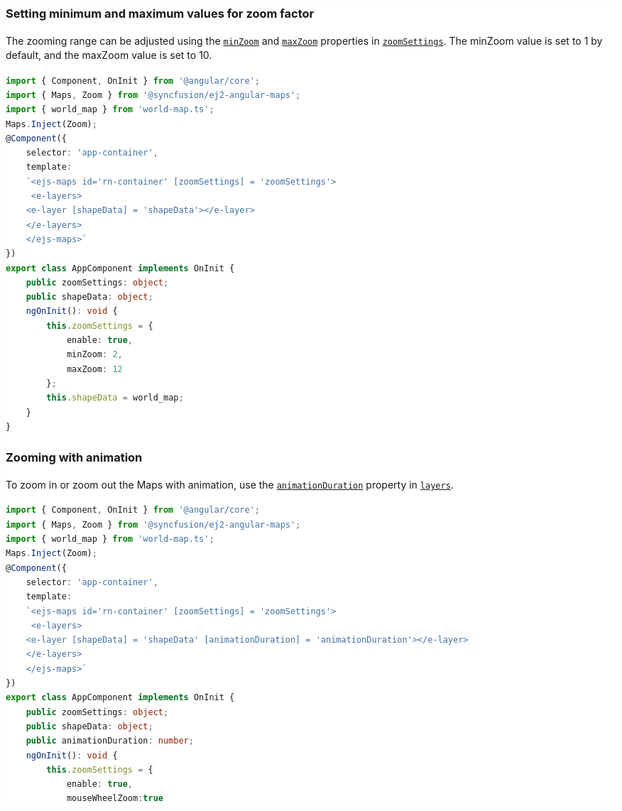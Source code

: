 ``` typescript

```

### Setting minimum and maximum values for zoom factor

The zooming range can be adjusted using the [`minZoom`](../api/maps/zoomSettingsModel/#minzoom) and [`maxZoom`](../api/maps/zoomSettingsModel/#maxzoom) properties in [`zoomSettings`](../api/maps/zoomSettingsModel/). The minZoom value is set to 1 by default, and the maxZoom value is set to 10.

``` typescript
import { Component, OnInit } from '@angular/core';
import { Maps, Zoom } from '@syncfusion/ej2-angular-maps';
import { world_map } from 'world-map.ts';
Maps.Inject(Zoom);
@Component({
    selector: 'app-container',
    template:
    `<ejs-maps id='rn-container' [zoomSettings] = 'zoomSettings'>
     <e-layers>
    <e-layer [shapeData] = 'shapeData'></e-layer>
    </e-layers>
    </ejs-maps>`
})
export class AppComponent implements OnInit {
    public zoomSettings: object;
    public shapeData: object;
    ngOnInit(): void {
        this.zoomSettings = {
            enable: true,
            minZoom: 2,
            maxZoom: 12
        };
        this.shapeData = world_map;
    }
}

```

### Zooming with animation

To zoom in or zoom out the Maps with animation, use the [`animationDuration`](../api/maps/layerSettingsModel/#animationduration) property in [`layers`](../api/maps/layerSettingsModel).

``` typescript
import { Component, OnInit } from '@angular/core';
import { Maps, Zoom } from '@syncfusion/ej2-angular-maps';
import { world_map } from 'world-map.ts';
Maps.Inject(Zoom);
@Component({
    selector: 'app-container',
    template:
    `<ejs-maps id='rn-container' [zoomSettings] = 'zoomSettings'>
     <e-layers>
    <e-layer [shapeData] = 'shapeData' [animationDuration] = 'animationDuration'></e-layer>
    </e-layers>
    </ejs-maps>`
})
export class AppComponent implements OnInit {
    public zoomSettings: object;
    public shapeData: object;
    public animationDuration: number;
    ngOnInit(): void {
        this.zoomSettings = {
            enable: true,
            mouseWheelZoom:true
```